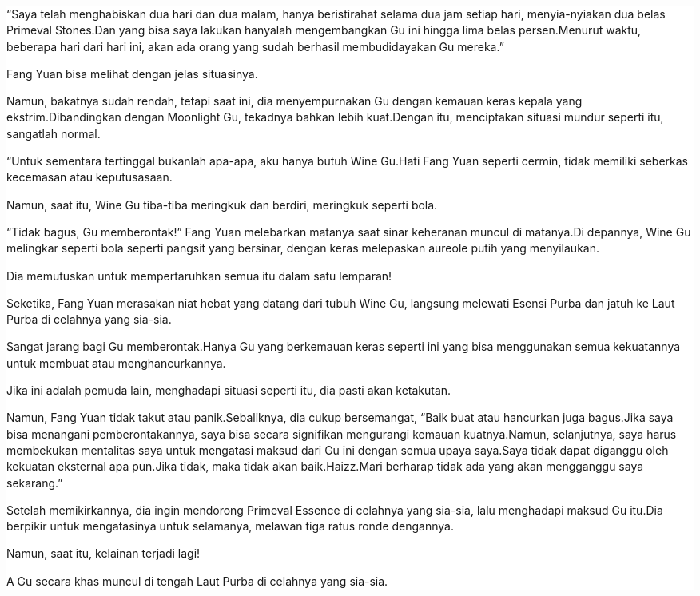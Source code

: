 “Saya telah menghabiskan dua hari dan dua malam, hanya beristirahat selama dua jam setiap hari, menyia-nyiakan dua belas Primeval Stones.Dan yang bisa saya lakukan hanyalah mengembangkan Gu ini hingga lima belas persen.Menurut waktu, beberapa hari dari hari ini, akan ada orang yang sudah berhasil membudidayakan Gu mereka.”



Fang Yuan bisa melihat dengan jelas situasinya.



Namun, bakatnya sudah rendah, tetapi saat ini, dia menyempurnakan Gu dengan kemauan keras kepala yang ekstrim.Dibandingkan dengan Moonlight Gu, tekadnya bahkan lebih kuat.Dengan itu, menciptakan situasi mundur seperti itu, sangatlah normal.



“Untuk sementara tertinggal bukanlah apa-apa, aku hanya butuh Wine Gu.Hati Fang Yuan seperti cermin, tidak memiliki seberkas kecemasan atau keputusasaan.



Namun, saat itu, Wine Gu tiba-tiba meringkuk dan berdiri, meringkuk seperti bola.



“Tidak bagus, Gu memberontak!” Fang Yuan melebarkan matanya saat sinar keheranan muncul di matanya.Di depannya, Wine Gu melingkar seperti bola seperti pangsit yang bersinar, dengan keras melepaskan aureole putih yang menyilaukan.



Dia memutuskan untuk mempertaruhkan semua itu dalam satu lemparan!



Seketika, Fang Yuan merasakan niat hebat yang datang dari tubuh Wine Gu, langsung melewati Esensi Purba dan jatuh ke Laut Purba di celahnya yang sia-sia.



Sangat jarang bagi Gu memberontak.Hanya Gu yang berkemauan keras seperti ini yang bisa menggunakan semua kekuatannya untuk membuat atau menghancurkannya.



Jika ini adalah pemuda lain, menghadapi situasi seperti itu, dia pasti akan ketakutan.



Namun, Fang Yuan tidak takut atau panik.Sebaliknya, dia cukup bersemangat, “Baik buat atau hancurkan juga bagus.Jika saya bisa menangani pemberontakannya, saya bisa secara signifikan mengurangi kemauan kuatnya.Namun, selanjutnya, saya harus membekukan mentalitas saya untuk mengatasi maksud dari Gu ini dengan semua upaya saya.Saya tidak dapat diganggu oleh kekuatan eksternal apa pun.Jika tidak, maka tidak akan baik.Haizz.Mari berharap tidak ada yang akan mengganggu saya sekarang.”



Setelah memikirkannya, dia ingin mendorong Primeval Essence di celahnya yang sia-sia, lalu menghadapi maksud Gu itu.Dia berpikir untuk mengatasinya untuk selamanya, melawan tiga ratus ronde dengannya.



Namun, saat itu, kelainan terjadi lagi!



A Gu secara khas muncul di tengah Laut Purba di celahnya yang sia-sia.

